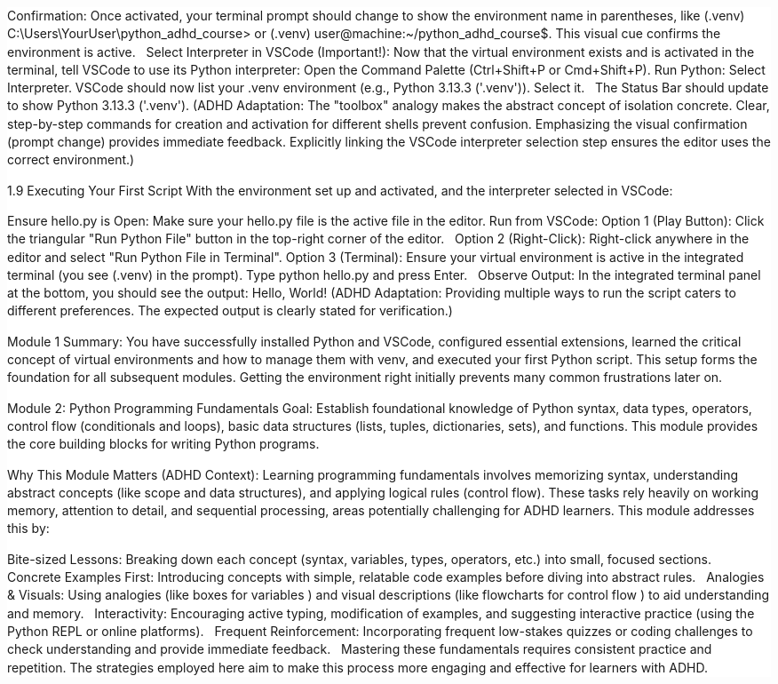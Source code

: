 Confirmation: Once activated, your terminal prompt should change to show the environment name in parentheses, like (.venv) C:\Users\YourUser\python_adhd_course> or (.venv) user@machine:~/python_adhd_course$. This visual cue confirms the environment is active.   
Select Interpreter in VSCode (Important!): Now that the virtual environment exists and is activated in the terminal, tell VSCode to use its Python interpreter:
Open the Command Palette (Ctrl+Shift+P or Cmd+Shift+P).
Run Python: Select Interpreter.
VSCode should now list your .venv environment (e.g., Python 3.13.3 ('.venv')). Select it.   
The Status Bar should update to show Python 3.13.3 ('.venv').
(ADHD Adaptation: The "toolbox" analogy makes the abstract concept of isolation concrete. Clear, step-by-step commands for creation and activation for different shells prevent confusion. Emphasizing the visual confirmation (prompt change) provides immediate feedback. Explicitly linking the VSCode interpreter selection step ensures the editor uses the correct environment.)   

1.9 Executing Your First Script
With the environment set up and activated, and the interpreter selected in VSCode:

Ensure hello.py is Open: Make sure your hello.py file is the active file in the editor.
Run from VSCode:
Option 1 (Play Button): Click the triangular "Run Python File" button in the top-right corner of the editor.   
Option 2 (Right-Click): Right-click anywhere in the editor and select "Run Python File in Terminal".
Option 3 (Terminal): Ensure your virtual environment is active in the integrated terminal (you see (.venv) in the prompt). Type python hello.py and press Enter.   
Observe Output: In the integrated terminal panel at the bottom, you should see the output:
Hello, World!
(ADHD Adaptation: Providing multiple ways to run the script caters to different preferences. The expected output is clearly stated for verification.)   

Module 1 Summary:
You have successfully installed Python and VSCode, configured essential extensions, learned the critical concept of virtual environments and how to manage them with venv, and executed your first Python script. This setup forms the foundation for all subsequent modules. Getting the environment right initially prevents many common frustrations later on.

Module 2: Python Programming Fundamentals
Goal: Establish foundational knowledge of Python syntax, data types, operators, control flow (conditionals and loops), basic data structures (lists, tuples, dictionaries, sets), and functions. This module provides the core building blocks for writing Python programs.

Why This Module Matters (ADHD Context): Learning programming fundamentals involves memorizing syntax, understanding abstract concepts (like scope and data structures), and applying logical rules (control flow). These tasks rely heavily on working memory, attention to detail, and sequential processing, areas potentially challenging for ADHD learners. This module addresses this by:   

Bite-sized Lessons: Breaking down each concept (syntax, variables, types, operators, etc.) into small, focused sections.   
Concrete Examples First: Introducing concepts with simple, relatable code examples before diving into abstract rules.   
Analogies & Visuals: Using analogies (like boxes for variables ) and visual descriptions (like flowcharts for control flow ) to aid understanding and memory.   
Interactivity: Encouraging active typing, modification of examples, and suggesting interactive practice (using the Python REPL or online platforms).   
Frequent Reinforcement: Incorporating frequent low-stakes quizzes or coding challenges to check understanding and provide immediate feedback.   
Mastering these fundamentals requires consistent practice and repetition. The strategies employed here aim to make this process more engaging and effective for learners with ADHD.
